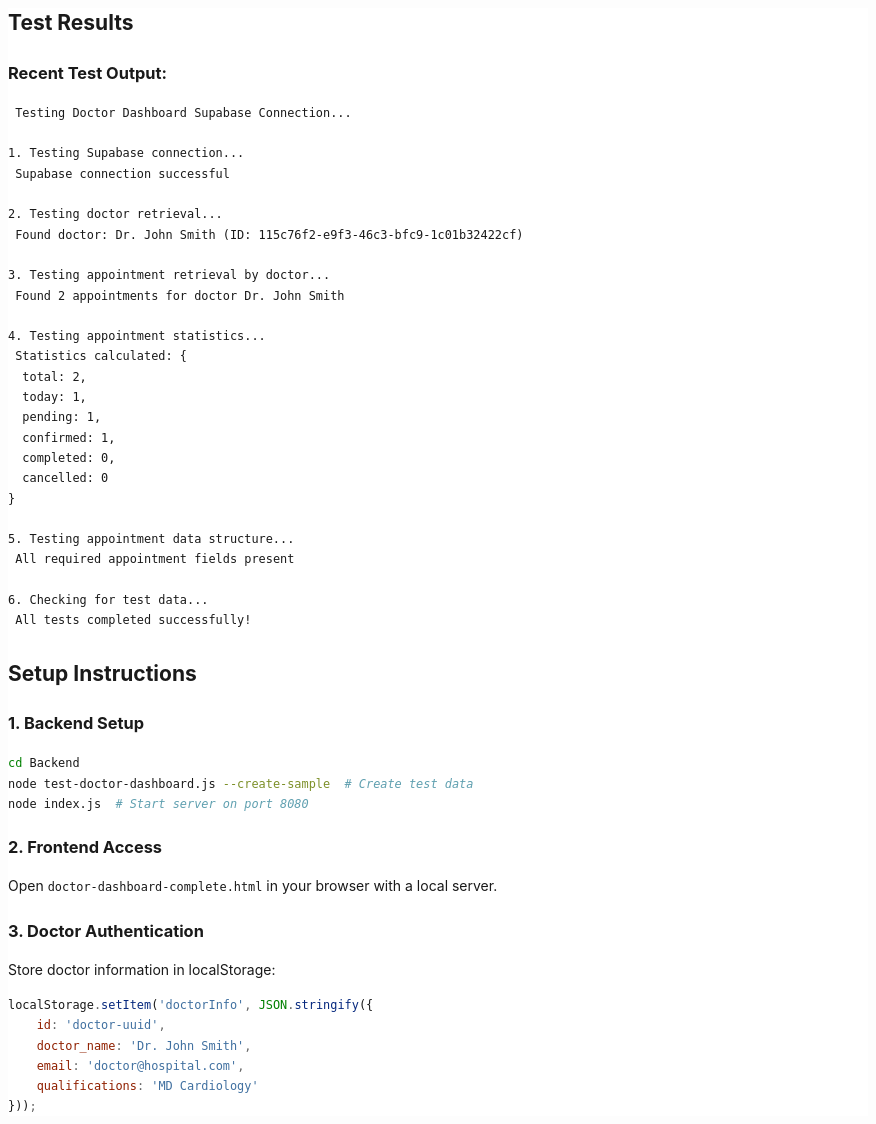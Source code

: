 ## Test Results

### Recent Test Output:
```
 Testing Doctor Dashboard Supabase Connection...

1. Testing Supabase connection...
 Supabase connection successful

2. Testing doctor retrieval...
 Found doctor: Dr. John Smith (ID: 115c76f2-e9f3-46c3-bfc9-1c01b32422cf)

3. Testing appointment retrieval by doctor...
 Found 2 appointments for doctor Dr. John Smith

4. Testing appointment statistics...
 Statistics calculated: {
  total: 2,
  today: 1,
  pending: 1,
  confirmed: 1,
  completed: 0,
  cancelled: 0
}

5. Testing appointment data structure...
 All required appointment fields present

6. Checking for test data...
 All tests completed successfully!
```

## Setup Instructions

### 1. Backend Setup
```bash
cd Backend
node test-doctor-dashboard.js --create-sample  # Create test data
node index.js  # Start server on port 8080
```

### 2. Frontend Access
Open `doctor-dashboard-complete.html` in your browser with a local server.

### 3. Doctor Authentication
Store doctor information in localStorage:
```javascript
localStorage.setItem('doctorInfo', JSON.stringify({
    id: 'doctor-uuid',
    doctor_name: 'Dr. John Smith',
    email: 'doctor@hospital.com',
    qualifications: 'MD Cardiology'
}));
```
